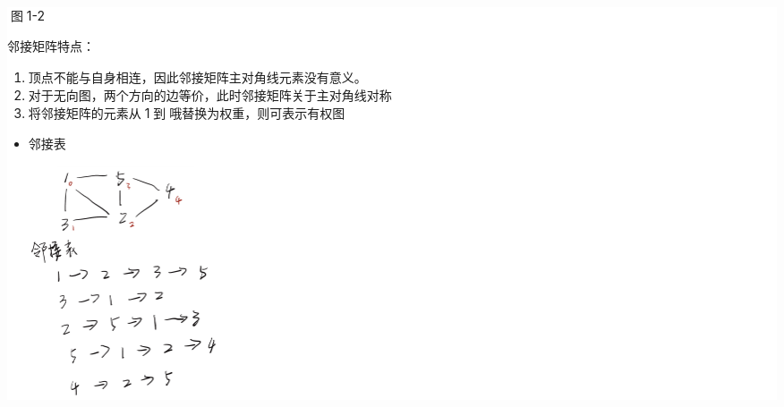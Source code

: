 ​                                                                                                            图 1-2

邻接矩阵特点：

1. 顶点不能与自身相连，因此邻接矩阵主对角线元素没有意义。
2. 对于无向图，两个方向的边等价，此时邻接矩阵关于主对角线对称
3. 将邻接矩阵的元素从 1 到 哦替换为权重，则可表示有权图



- 邻接表

    <img src="./Week05_.assets/31a029d30e2e75665147d0aae04973b.jpg" alt="31a029d30e2e75665147d0aae04973b" style="zoom:25%;" />
